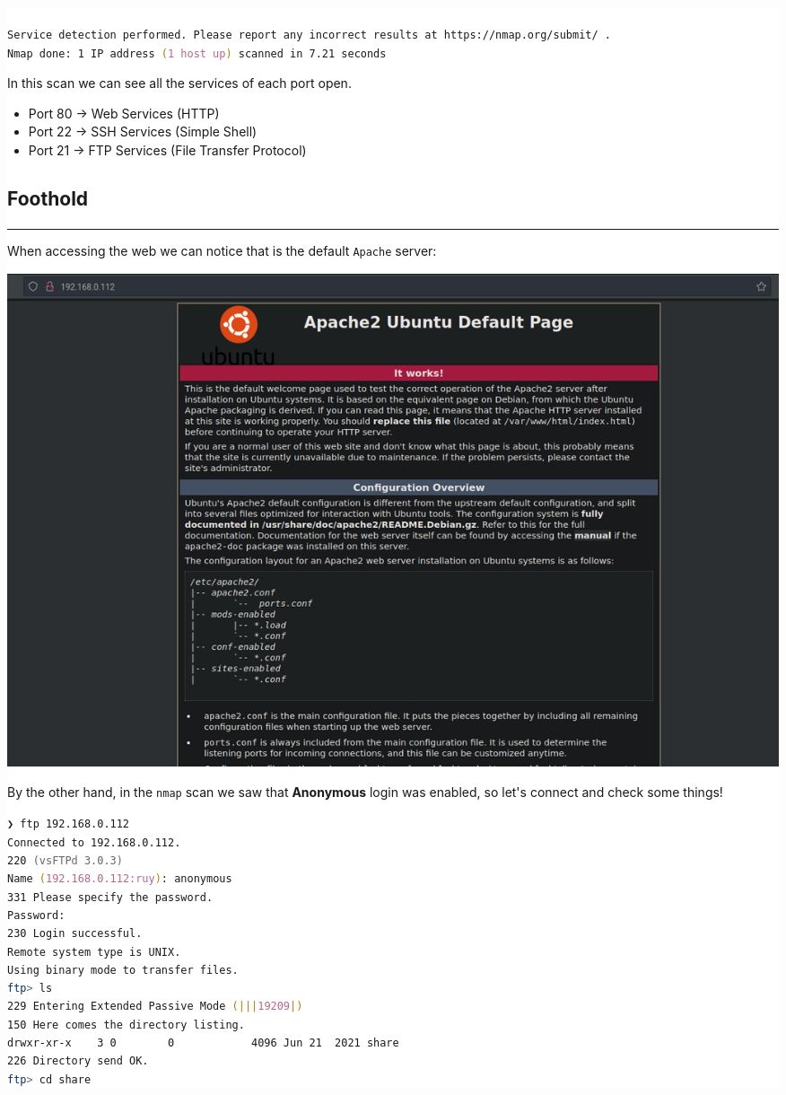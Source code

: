 ```zsh

Service detection performed. Please report any incorrect results at https://nmap.org/submit/ .
Nmap done: 1 IP address (1 host up) scanned in 7.21 seconds
```

In this scan we can see all the services of each port open. 

- Port 80 -> Web Services (HTTP)
- Port 22 -> SSH Services (Simple Shell)
- Port 21 -> FTP Services (File Transfer Protocol)

## Foothold

- - - 

When accessing the web we can notice that is the default `Apache` server:

![](/assets/img/buffemr/2.png)

By the other hand, in the `nmap` scan we saw that **Anonymous** login was enabled, so let's connect and check some things!

```zsh
❯ ftp 192.168.0.112
Connected to 192.168.0.112.
220 (vsFTPd 3.0.3)
Name (192.168.0.112:ruy): anonymous
331 Please specify the password.
Password: 
230 Login successful.
Remote system type is UNIX.
Using binary mode to transfer files.
ftp> ls
229 Entering Extended Passive Mode (|||19209|)
150 Here comes the directory listing.
drwxr-xr-x    3 0        0            4096 Jun 21  2021 share
226 Directory send OK.
ftp> cd share
```